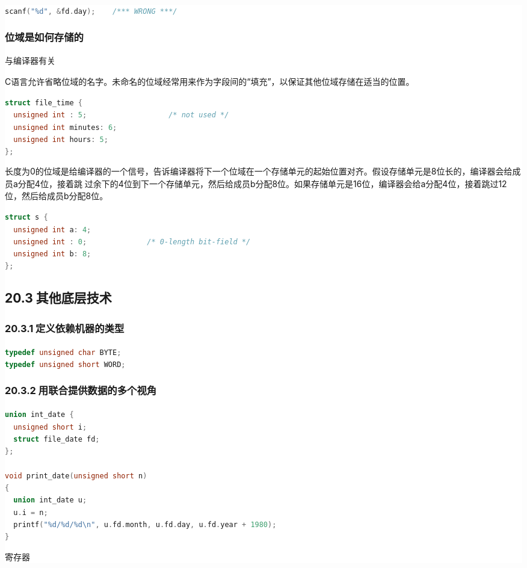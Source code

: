```c
scanf("%d", &fd.day);    /*** WRONG ***/
```

### 位域是如何存储的

与编译器有关

C语言允许省略位域的名字。未命名的位域经常用来作为字段间的“填充”，以保证其他位域存储在适当的位置。

```c
struct file_time {
  unsigned int : 5;                   /* not used */
  unsigned int minutes: 6;
  unsigned int hours: 5;
};
```

长度为0的位域是给编译器的一个信号，告诉编译器将下一个位域在一个存储单元的起始位置对齐。假设存储单元是8位长的，编译器会给成员a分配4位，接着跳
过余下的4位到下一个存储单元，然后给成员b分配8位。如果存储单元是16位，编译器会给a分配4位，接着跳过12位，然后给成员b分配8位。

```c
struct s {
  unsigned int a: 4;
  unsigned int : 0;              /* 0-length bit-field */
  unsigned int b: 8;
};
```

## 20.3 其他底层技术

### 20.3.1 定义依赖机器的类型

```c
typedef unsigned char BYTE;
typedef unsigned short WORD;
```

### 20.3.2 用联合提供数据的多个视角

```c
union int_date {
  unsigned short i;
  struct file_date fd;
};

void print_date(unsigned short n)
{
  union int_date u;
  u.i = n;
  printf("%d/%d/%d\n", u.fd.month, u.fd.day, u.fd.year + 1980);
}
```

寄存器
